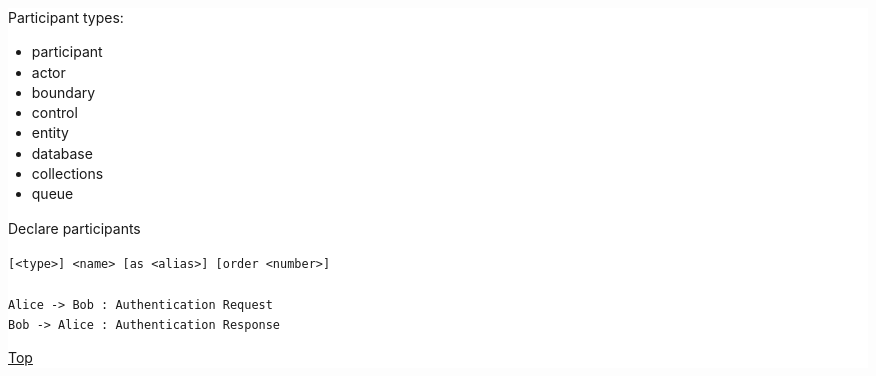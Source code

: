 Participant types:
- participant
- actor
- boundary
- control
- entity
- database
- collections
- queue

Declare participants
```
[<type>] <name> [as <alias>] [order <number>]

Alice -> Bob : Authentication Request
Bob -> Alice : Authentication Response
```
[Top](#plant-uml)
